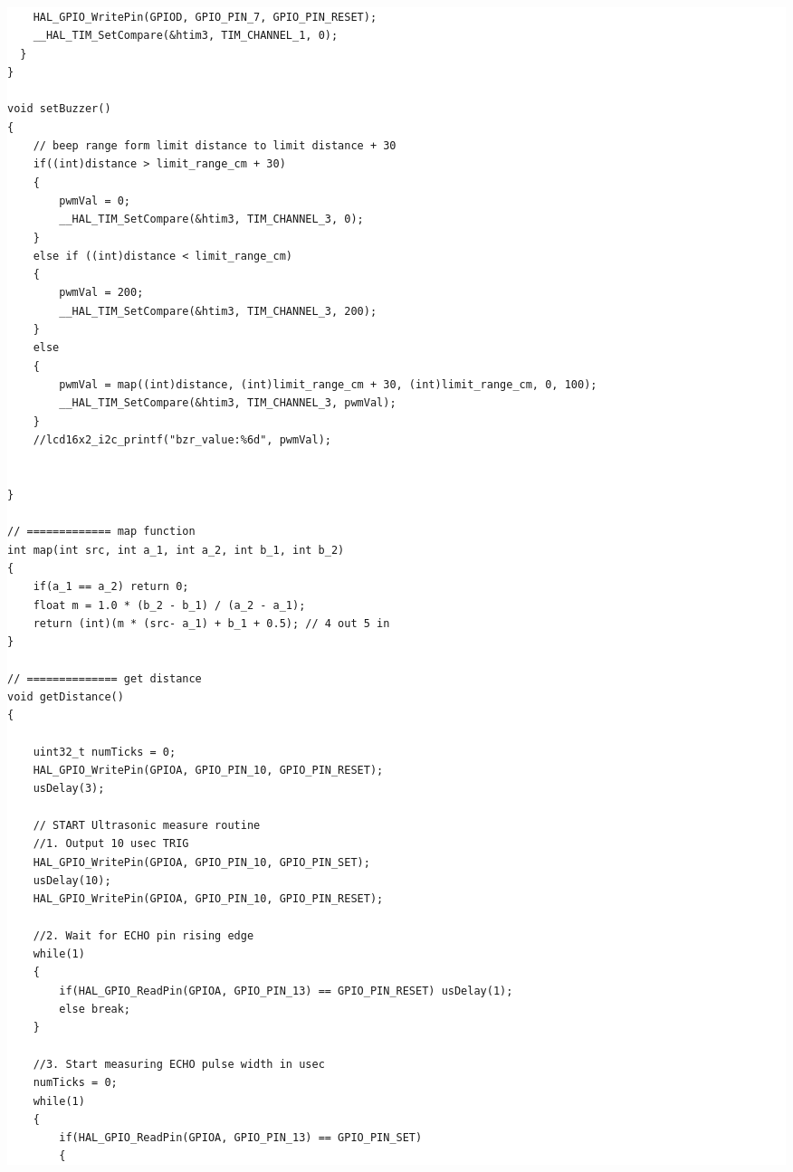 ```c=
	HAL_GPIO_WritePin(GPIOD, GPIO_PIN_7, GPIO_PIN_RESET);
	__HAL_TIM_SetCompare(&htim3, TIM_CHANNEL_1, 0);
  }
}

void setBuzzer()
{
	// beep range form limit distance to limit distance + 30
	if((int)distance > limit_range_cm + 30)
	{
		pwmVal = 0;
		__HAL_TIM_SetCompare(&htim3, TIM_CHANNEL_3, 0);
	}
	else if ((int)distance < limit_range_cm)
	{
		pwmVal = 200;
		__HAL_TIM_SetCompare(&htim3, TIM_CHANNEL_3, 200);
	}
	else
	{
		pwmVal = map((int)distance, (int)limit_range_cm + 30, (int)limit_range_cm, 0, 100);
		__HAL_TIM_SetCompare(&htim3, TIM_CHANNEL_3, pwmVal);
	}
	//lcd16x2_i2c_printf("bzr_value:%6d", pwmVal);


}

// ============= map function
int map(int src, int a_1, int a_2, int b_1, int b_2)
{
	if(a_1 == a_2) return 0;
	float m = 1.0 * (b_2 - b_1) / (a_2 - a_1);
	return (int)(m * (src- a_1) + b_1 + 0.5); // 4 out 5 in
}

// ============== get distance
void getDistance()
{

	uint32_t numTicks = 0;
	HAL_GPIO_WritePin(GPIOA, GPIO_PIN_10, GPIO_PIN_RESET);
	usDelay(3);

    // START Ultrasonic measure routine
	//1. Output 10 usec TRIG
	HAL_GPIO_WritePin(GPIOA, GPIO_PIN_10, GPIO_PIN_SET);
	usDelay(10);
	HAL_GPIO_WritePin(GPIOA, GPIO_PIN_10, GPIO_PIN_RESET);

	//2. Wait for ECHO pin rising edge
	while(1)
	{
		if(HAL_GPIO_ReadPin(GPIOA, GPIO_PIN_13) == GPIO_PIN_RESET) usDelay(1);
		else break;
	}

	//3. Start measuring ECHO pulse width in usec
	numTicks = 0;
	while(1)
	{
		if(HAL_GPIO_ReadPin(GPIOA, GPIO_PIN_13) == GPIO_PIN_SET)
		{
```